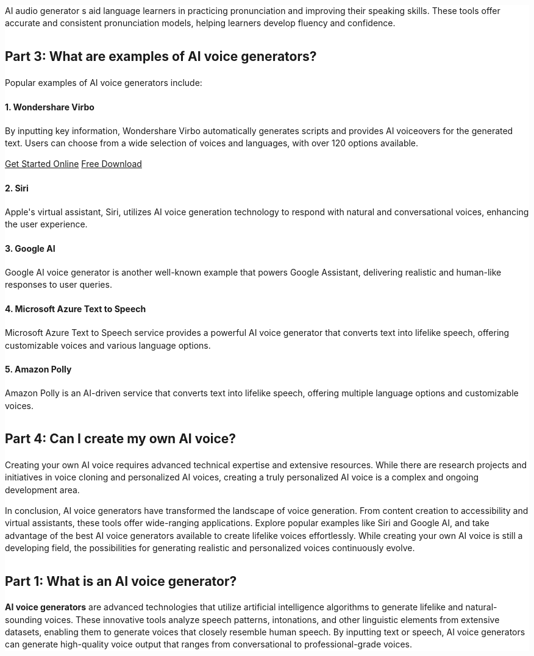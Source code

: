 AI audio generator s aid language learners in practicing pronunciation and improving their speaking skills. These tools offer accurate and consistent pronunciation models, helping learners develop fluency and confidence.

## Part 3: What are examples of AI voice generators?

Popular examples of AI voice generators include:

#### **1\. Wondershare Virbo**

By inputting key information, Wondershare Virbo automatically generates scripts and provides AI voiceovers for the generated text. Users can choose from a wide selection of voices and languages, with over 120 options available.

[Get Started Online](https://tools.techidaily.com/wondershare/virbo/download/) [Free Download](https://tools.techidaily.com/wondershare/virbo/download/)

#### **2\. Siri**

Apple's virtual assistant, Siri, utilizes AI voice generation technology to respond with natural and conversational voices, enhancing the user experience.

#### **3\. Google AI**

Google AI voice generator is another well-known example that powers Google Assistant, delivering realistic and human-like responses to user queries.

#### **4\. Microsoft Azure Text to Speech**

Microsoft Azure Text to Speech service provides a powerful AI voice generator that converts text into lifelike speech, offering customizable voices and various language options.

#### **5\. Amazon Polly**

Amazon Polly is an AI-driven service that converts text into lifelike speech, offering multiple language options and customizable voices.

## Part 4: Can I create my own AI voice?

Creating your own AI voice requires advanced technical expertise and extensive resources. While there are research projects and initiatives in voice cloning and personalized AI voices, creating a truly personalized AI voice is a complex and ongoing development area.

In conclusion, AI voice generators have transformed the landscape of voice generation. From content creation to accessibility and virtual assistants, these tools offer wide-ranging applications. Explore popular examples like Siri and Google AI, and take advantage of the best AI voice generators available to create lifelike voices effortlessly. While creating your own AI voice is still a developing field, the possibilities for generating realistic and personalized voices continuously evolve.

## Part 1: What is an AI voice generator?

**AI voice generators** are advanced technologies that utilize artificial intelligence algorithms to generate lifelike and natural-sounding voices. These innovative tools analyze speech patterns, intonations, and other linguistic elements from extensive datasets, enabling them to generate voices that closely resemble human speech. By inputting text or speech, AI voice generators can generate high-quality voice output that ranges from conversational to professional-grade voices.
